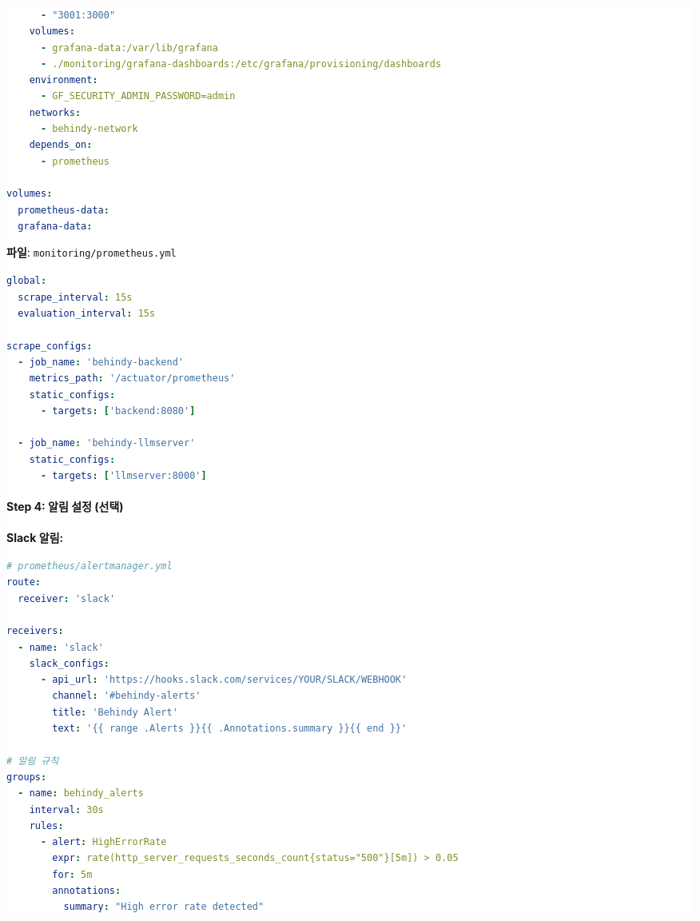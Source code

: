 ```yaml
      - "3001:3000"
    volumes:
      - grafana-data:/var/lib/grafana
      - ./monitoring/grafana-dashboards:/etc/grafana/provisioning/dashboards
    environment:
      - GF_SECURITY_ADMIN_PASSWORD=admin
    networks:
      - behindy-network
    depends_on:
      - prometheus

volumes:
  prometheus-data:
  grafana-data:
```

**파일**: `monitoring/prometheus.yml`

```yaml
global:
  scrape_interval: 15s
  evaluation_interval: 15s

scrape_configs:
  - job_name: 'behindy-backend'
    metrics_path: '/actuator/prometheus'
    static_configs:
      - targets: ['backend:8080']

  - job_name: 'behindy-llmserver'
    static_configs:
      - targets: ['llmserver:8000']
```

#### Step 4: 알림 설정 (선택)

**Slack 알림:**

```yaml
# prometheus/alertmanager.yml
route:
  receiver: 'slack'

receivers:
  - name: 'slack'
    slack_configs:
      - api_url: 'https://hooks.slack.com/services/YOUR/SLACK/WEBHOOK'
        channel: '#behindy-alerts'
        title: 'Behindy Alert'
        text: '{{ range .Alerts }}{{ .Annotations.summary }}{{ end }}'

# 알림 규칙
groups:
  - name: behindy_alerts
    interval: 30s
    rules:
      - alert: HighErrorRate
        expr: rate(http_server_requests_seconds_count{status="500"}[5m]) > 0.05
        for: 5m
        annotations:
          summary: "High error rate detected"
```
